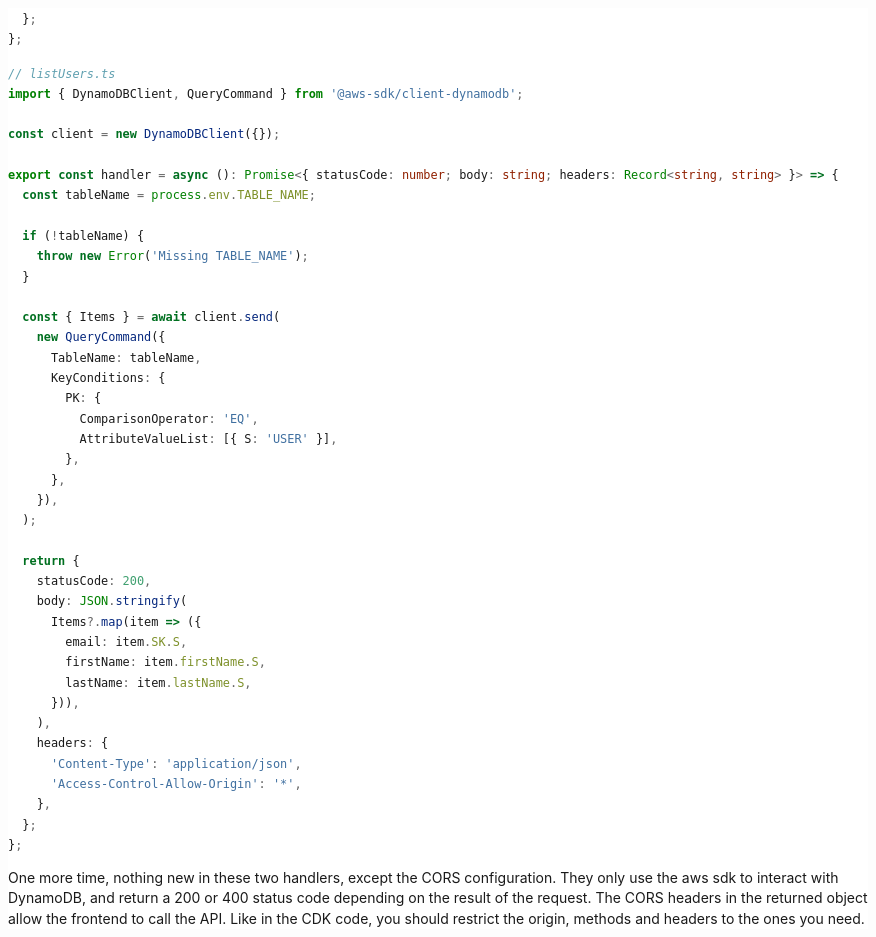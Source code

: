 ```typescript
  };
};
```

```typescript
// listUsers.ts
import { DynamoDBClient, QueryCommand } from '@aws-sdk/client-dynamodb';

const client = new DynamoDBClient({});

export const handler = async (): Promise<{ statusCode: number; body: string; headers: Record<string, string> }> => {
  const tableName = process.env.TABLE_NAME;

  if (!tableName) {
    throw new Error('Missing TABLE_NAME');
  }

  const { Items } = await client.send(
    new QueryCommand({
      TableName: tableName,
      KeyConditions: {
        PK: {
          ComparisonOperator: 'EQ',
          AttributeValueList: [{ S: 'USER' }],
        },
      },
    }),
  );

  return {
    statusCode: 200,
    body: JSON.stringify(
      Items?.map(item => ({
        email: item.SK.S,
        firstName: item.firstName.S,
        lastName: item.lastName.S,
      })),
    ),
    headers: {
      'Content-Type': 'application/json',
      'Access-Control-Allow-Origin': '*',
    },
  };
};
```

One more time, nothing new in these two handlers, except the CORS configuration. They only use the aws sdk to interact with DynamoDB, and return a 200 or 400 status code depending on the result of the request. The CORS headers in the returned object allow the frontend to call the API. Like in the CDK code, you should restrict the origin, methods and headers to the ones you need.


[twitter]: https://twitter.com/PierreChollet22
[series]: https://dev.to/pchol22/series/22030
[article-frontend]: https://dev.to/slsbytheodo/easily-deploy-your-portfolio-website-with-aws-cdk-4l9b
[repository]: https://github.com/PChol22/learn-serverless-backendxfrontend
[sls-mentor]: https://www.sls-mentor.dev/